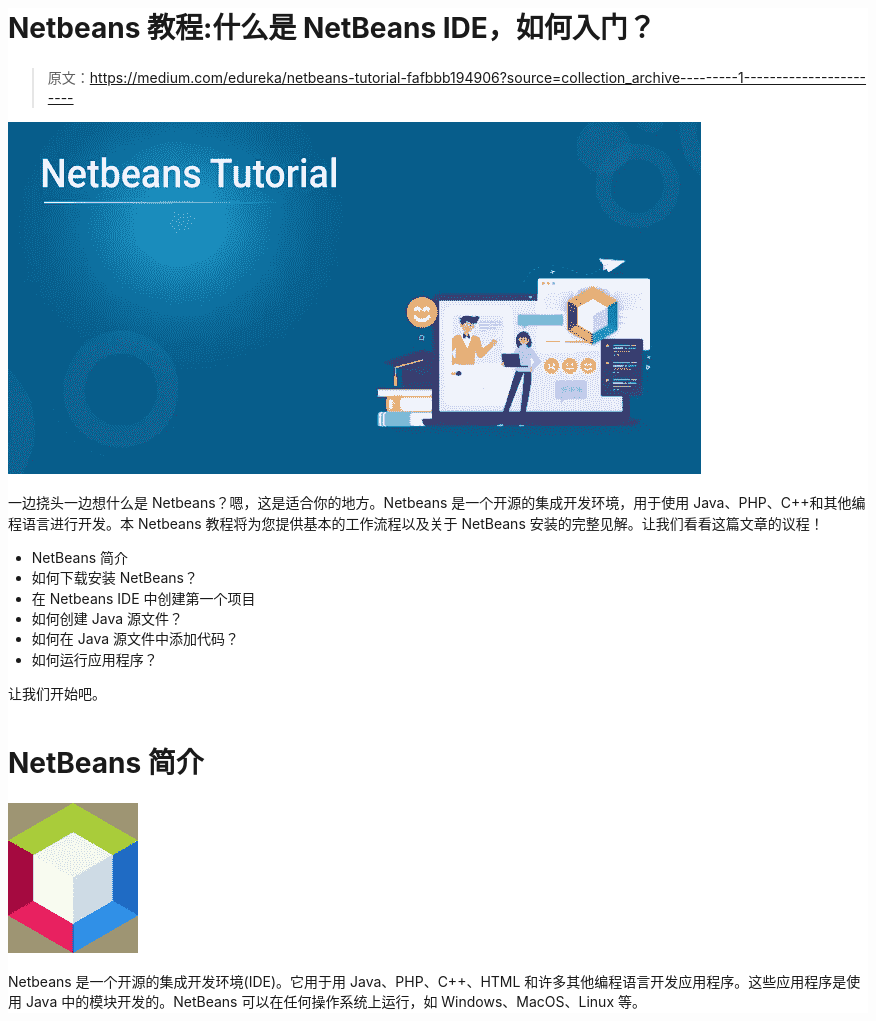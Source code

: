 # Netbeans 教程:什么是 NetBeans IDE，如何入门？

> 原文：<https://medium.com/edureka/netbeans-tutorial-fafbbb194906?source=collection_archive---------1----------------------->

![](img/f9fe16183533b7a9ce948704113216f0.png)

一边挠头一边想什么是 Netbeans？嗯，这是适合你的地方。Netbeans 是一个开源的集成开发环境，用于使用 Java、PHP、C++和其他编程语言进行开发。本 Netbeans 教程将为您提供基本的工作流程以及关于 NetBeans 安装的完整见解。让我们看看这篇文章的议程！

*   NetBeans 简介
*   如何下载安装 NetBeans？
*   在 Netbeans IDE 中创建第一个项目
*   如何创建 Java 源文件？
*   如何在 Java 源文件中添加代码？
*   如何运行应用程序？

让我们开始吧。

# NetBeans 简介

![](img/1bc6e30682e015352832db9d74166146.png)

Netbeans 是一个开源的集成开发环境(IDE)。它用于用 Java、PHP、C++、HTML 和许多其他编程语言开发应用程序。这些应用程序是使用 Java 中的模块开发的。NetBeans 可以在任何操作系统上运行，如 Windows、MacOS、Linux 等。
